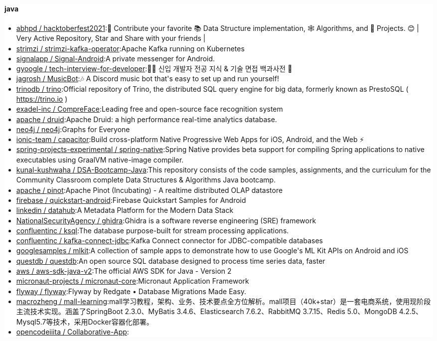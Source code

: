 #### java
* [abhpd / hacktoberfest2021](https://github.com/abhpd/hacktoberfest2021):🌱 Contribute your favorite 📚 Data Structure implementation, 🕸 Algorithms, and 🎲 Projects. 😊 | Very Active Repository, Star and Share with your friends |
* [strimzi / strimzi-kafka-operator](https://github.com/strimzi/strimzi-kafka-operator):Apache Kafka running on Kubernetes
* [signalapp / Signal-Android](https://github.com/signalapp/Signal-Android):A private messenger for Android.
* [gyoogle / tech-interview-for-developer](https://github.com/gyoogle/tech-interview-for-developer):👶🏻 신입 개발자 전공 지식 & 기술 면접 백과사전 📖
* [jagrosh / MusicBot](https://github.com/jagrosh/MusicBot):🎶 A Discord music bot that's easy to set up and run yourself!
* [trinodb / trino](https://github.com/trinodb/trino):Official repository of Trino, the distributed SQL query engine for big data, formerly known as PrestoSQL ( https://trino.io )
* [exadel-inc / CompreFace](https://github.com/exadel-inc/CompreFace):Leading free and open-source face recognition system
* [apache / druid](https://github.com/apache/druid):Apache Druid: a high performance real-time analytics database.
* [neo4j / neo4j](https://github.com/neo4j/neo4j):Graphs for Everyone
* [ionic-team / capacitor](https://github.com/ionic-team/capacitor):Build cross-platform Native Progressive Web Apps for iOS, Android, and the Web ⚡️
* [spring-projects-experimental / spring-native](https://github.com/spring-projects-experimental/spring-native):Spring Native provides beta support for compiling Spring applications to native executables using GraalVM native-image compiler.
* [kunal-kushwaha / DSA-Bootcamp-Java](https://github.com/kunal-kushwaha/DSA-Bootcamp-Java):This repository consists of the code samples, assignments, and the curriculum for the Community Classroom complete Data Structures & Algorithms Java bootcamp.
* [apache / pinot](https://github.com/apache/pinot):Apache Pinot (Incubating) - A realtime distributed OLAP datastore
* [firebase / quickstart-android](https://github.com/firebase/quickstart-android):Firebase Quickstart Samples for Android
* [linkedin / datahub](https://github.com/linkedin/datahub):A Metadata Platform for the Modern Data Stack
* [NationalSecurityAgency / ghidra](https://github.com/NationalSecurityAgency/ghidra):Ghidra is a software reverse engineering (SRE) framework
* [confluentinc / ksql](https://github.com/confluentinc/ksql):The database purpose-built for stream processing applications.
* [confluentinc / kafka-connect-jdbc](https://github.com/confluentinc/kafka-connect-jdbc):Kafka Connect connector for JDBC-compatible databases
* [googlesamples / mlkit](https://github.com/googlesamples/mlkit):A collection of sample apps to demonstrate how to use Google's ML Kit APIs on Android and iOS
* [questdb / questdb](https://github.com/questdb/questdb):An open source SQL database designed to process time series data, faster
* [aws / aws-sdk-java-v2](https://github.com/aws/aws-sdk-java-v2):The official AWS SDK for Java - Version 2
* [micronaut-projects / micronaut-core](https://github.com/micronaut-projects/micronaut-core):Micronaut Application Framework
* [flyway / flyway](https://github.com/flyway/flyway):Flyway by Redgate • Database Migrations Made Easy.
* [macrozheng / mall-learning](https://github.com/macrozheng/mall-learning):mall学习教程，架构、业务、技术要点全方位解析。mall项目（40k+star）是一套电商系统，使用现阶段主流技术实现。涵盖了SpringBoot 2.3.0、MyBatis 3.4.6、Elasticsearch 7.6.2、RabbitMQ 3.7.15、Redis 5.0、MongoDB 4.2.5、Mysql5.7等技术，采用Docker容器化部署。
* [opencodeiiita / Collaborative-App](https://github.com/opencodeiiita/Collaborative-App):
